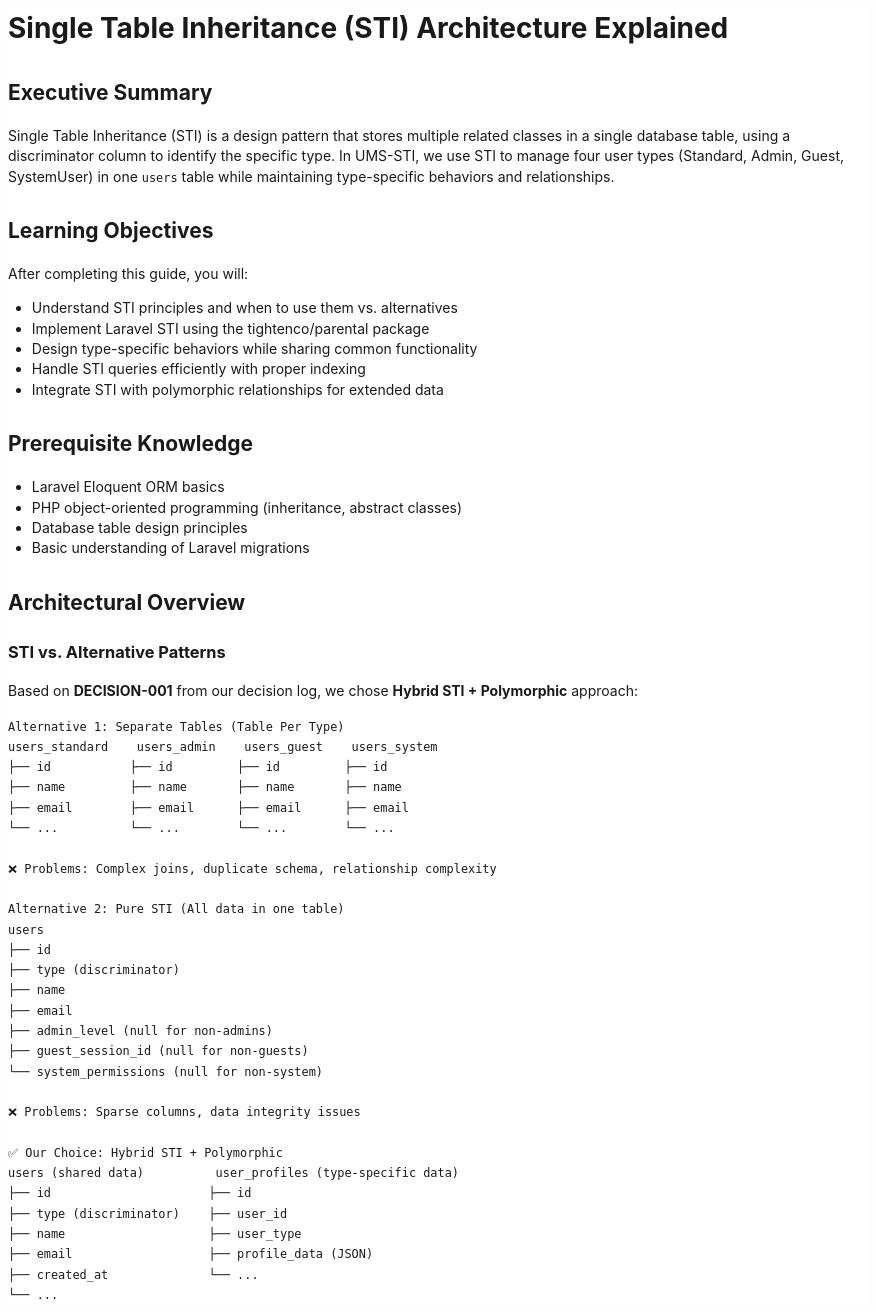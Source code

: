 # Single Table Inheritance (STI) Architecture Explained

## Executive Summary
Single Table Inheritance (STI) is a design pattern that stores multiple related classes in a single database table, using a discriminator column to identify the specific type. In UMS-STI, we use STI to manage four user types (Standard, Admin, Guest, SystemUser) in one `users` table while maintaining type-specific behaviors and relationships.

## Learning Objectives
After completing this guide, you will:
- Understand STI principles and when to use them vs. alternatives
- Implement Laravel STI using the tightenco/parental package
- Design type-specific behaviors while sharing common functionality
- Handle STI queries efficiently with proper indexing
- Integrate STI with polymorphic relationships for extended data

## Prerequisite Knowledge
- Laravel Eloquent ORM basics
- PHP object-oriented programming (inheritance, abstract classes)
- Database table design principles
- Basic understanding of Laravel migrations

## Architectural Overview

### STI vs. Alternative Patterns

Based on **DECISION-001** from our decision log, we chose **Hybrid STI + Polymorphic** approach:

```
Alternative 1: Separate Tables (Table Per Type)
users_standard    users_admin    users_guest    users_system
├── id           ├── id         ├── id         ├── id
├── name         ├── name       ├── name       ├── name
├── email        ├── email      ├── email      ├── email
└── ...          └── ...        └── ...        └── ...

❌ Problems: Complex joins, duplicate schema, relationship complexity

Alternative 2: Pure STI (All data in one table)
users
├── id
├── type (discriminator)
├── name
├── email
├── admin_level (null for non-admins)
├── guest_session_id (null for non-guests)
└── system_permissions (null for non-system)

❌ Problems: Sparse columns, data integrity issues

✅ Our Choice: Hybrid STI + Polymorphic
users (shared data)          user_profiles (type-specific data)
├── id                      ├── id
├── type (discriminator)    ├── user_id
├── name                    ├── user_type
├── email                   ├── profile_data (JSON)
├── created_at              └── ...
└── ...
```
